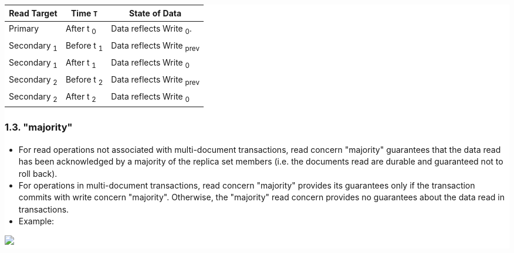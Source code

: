 <table cellspacing="0" cellpadding="0" class="leafygreen-ui-bwkhid"><thead><tr class="" data-testid="leafygreen-ui-header-row"><th role="columnheader" scope="col" aria-sort="none" class="leafygreen-ui-1er91rq"><div class="leafygreen-ui-1mwn02k"><span class="leafygreen-ui-nem3xz">Read Target</span></div></th><th role="columnheader" scope="col" aria-sort="none" class="leafygreen-ui-1lqfbt6"><div class="leafygreen-ui-1mwn02k"><span class="leafygreen-ui-nem3xz">Time <code class="leafygreen-ui-1nwfx0p">T</code></span></div></th><th role="columnheader" scope="col" aria-sort="none" class="leafygreen-ui-1lqfbt6"><div class="leafygreen-ui-1mwn02k"><span class="leafygreen-ui-nem3xz">State of Data</span></div></th></tr></thead><tbody><tr role="row" class="leafygreen-ui-1oulqd7" aria-disabled="false"><td class="leafygreen-ui-373k5a"><div class="leafygreen-ui-1sg2lsz" data-leafygreen-ui="td-inner-div"><span class="leafygreen-ui-1auv844">Primary</span></div></td><td class="leafygreen-ui-373k5a"><div class="leafygreen-ui-1sg2lsz" data-leafygreen-ui="td-inner-div"><span class="leafygreen-ui-1auv844">After t <sub>0</sub></span></div></td><td class="leafygreen-ui-373k5a"><div class="leafygreen-ui-1sg2lsz" data-leafygreen-ui="td-inner-div"><span class="leafygreen-ui-1auv844">Data reflects Write <sub>0</sub>.</span></div></td></tr><tr role="row" class="leafygreen-ui-1oulqd7" aria-disabled="false"><td class="leafygreen-ui-373k5a"><div class="leafygreen-ui-1sg2lsz" data-leafygreen-ui="td-inner-div"><span class="leafygreen-ui-1auv844">Secondary <sub>1</sub></span></div></td><td class="leafygreen-ui-373k5a"><div class="leafygreen-ui-1sg2lsz" data-leafygreen-ui="td-inner-div"><span class="leafygreen-ui-1auv844">Before t <sub>1</sub></span></div></td><td class="leafygreen-ui-373k5a"><div class="leafygreen-ui-1sg2lsz" data-leafygreen-ui="td-inner-div"><span class="leafygreen-ui-1auv844">Data reflects Write <sub>prev</sub></span></div></td></tr><tr role="row" class="leafygreen-ui-1oulqd7" aria-disabled="false"><td class="leafygreen-ui-373k5a"><div class="leafygreen-ui-1sg2lsz" data-leafygreen-ui="td-inner-div"><span class="leafygreen-ui-1auv844">Secondary <sub>1</sub></span></div></td><td class="leafygreen-ui-373k5a"><div class="leafygreen-ui-1sg2lsz" data-leafygreen-ui="td-inner-div"><span class="leafygreen-ui-1auv844">After t <sub>1</sub></span></div></td><td class="leafygreen-ui-373k5a"><div class="leafygreen-ui-1sg2lsz" data-leafygreen-ui="td-inner-div"><span class="leafygreen-ui-1auv844">Data reflects Write <sub>0</sub></span></div></td></tr><tr role="row" class="leafygreen-ui-1oulqd7" aria-disabled="false"><td class="leafygreen-ui-373k5a"><div class="leafygreen-ui-1sg2lsz" data-leafygreen-ui="td-inner-div"><span class="leafygreen-ui-1auv844">Secondary <sub>2</sub></span></div></td><td class="leafygreen-ui-373k5a"><div class="leafygreen-ui-1sg2lsz" data-leafygreen-ui="td-inner-div"><span class="leafygreen-ui-1auv844">Before t <sub>2</sub></span></div></td><td class="leafygreen-ui-373k5a"><div class="leafygreen-ui-1sg2lsz" data-leafygreen-ui="td-inner-div"><span class="leafygreen-ui-1auv844">Data reflects Write <sub>prev</sub></span></div></td></tr><tr role="row" class="leafygreen-ui-1oulqd7" aria-disabled="false"><td class="leafygreen-ui-373k5a"><div class="leafygreen-ui-1sg2lsz" data-leafygreen-ui="td-inner-div"><span class="leafygreen-ui-1auv844">Secondary <sub>2</sub></span></div></td><td class="leafygreen-ui-373k5a"><div class="leafygreen-ui-1sg2lsz" data-leafygreen-ui="td-inner-div"><span class="leafygreen-ui-1auv844">After t <sub>2</sub></span></div></td><td class="leafygreen-ui-373k5a"><div class="leafygreen-ui-1sg2lsz" data-leafygreen-ui="td-inner-div"><span class="leafygreen-ui-1auv844">Data reflects Write <sub>0</sub></span></div></td></tr></tbody></table>

### 1.3. "majority"

- For read operations not associated with multi-document transactions, read concern "majority" guarantees that the data read has been acknowledged by a majority of the replica set members (i.e. the documents read are durable and guaranteed not to roll back).
- For operations in multi-document transactions, read concern "majority" provides its guarantees only if the transaction commits with write concern "majority". Otherwise, the
  "majority" read concern provides no guarantees about the data read in transactions.
- Example:

![](https://www.mongodb.com/docs/manual/images/read-concern-write-timeline.svg)
